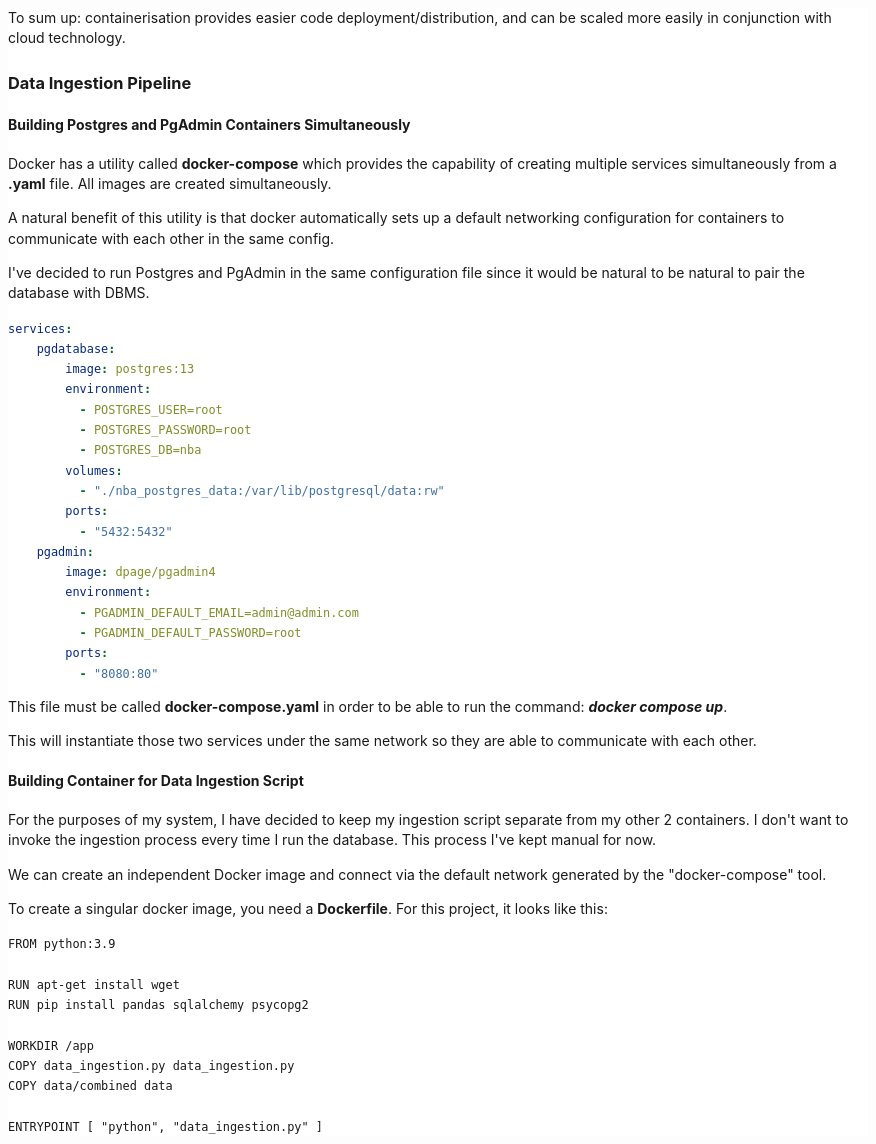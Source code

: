 To sum up: containerisation provides easier code deployment/distribution, and can be scaled more easily in conjunction with cloud technology.

### Data Ingestion Pipeline

#### Building Postgres and PgAdmin Containers Simultaneously

Docker has a utility called **docker-compose** which provides the capability of creating multiple services simultaneously from a **.yaml** file. All images are created simultaneously.

A natural benefit of this utility is that docker automatically sets up a default networking configuration for containers to communicate with each other in the same config.

I've decided to run Postgres and PgAdmin in the same configuration file since it would be natural to be natural to pair the database with DBMS.

```yaml
services:
    pgdatabase:
        image: postgres:13
        environment:
          - POSTGRES_USER=root
          - POSTGRES_PASSWORD=root
          - POSTGRES_DB=nba
        volumes:
          - "./nba_postgres_data:/var/lib/postgresql/data:rw"
        ports:
          - "5432:5432"
    pgadmin:
        image: dpage/pgadmin4
        environment:
          - PGADMIN_DEFAULT_EMAIL=admin@admin.com
          - PGADMIN_DEFAULT_PASSWORD=root
        ports:
          - "8080:80"
```

This file must be called **docker-compose.yaml** in order to be able to run the command: ***docker compose up***.

This will instantiate those two services under the same network so they are able to communicate with each other.

#### Building Container for Data Ingestion Script

For the purposes of my system, I have decided to keep my ingestion script separate from my other 2 containers. I don't want to invoke the ingestion process every time I run the database. This process I've kept manual for now.

We can create an independent Docker image and connect via the default network generated by the "docker-compose" tool.

To create a singular docker image, you need a **Dockerfile**. For this project, it looks like this:

```Docker
FROM python:3.9

RUN apt-get install wget
RUN pip install pandas sqlalchemy psycopg2

WORKDIR /app
COPY data_ingestion.py data_ingestion.py
COPY data/combined data

ENTRYPOINT [ "python", "data_ingestion.py" ]
```
